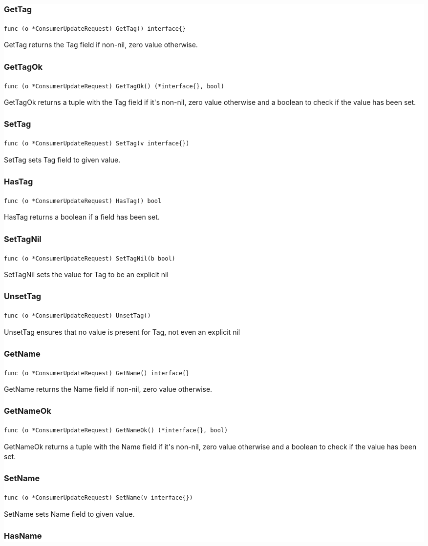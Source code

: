 ### GetTag

`func (o *ConsumerUpdateRequest) GetTag() interface{}`

GetTag returns the Tag field if non-nil, zero value otherwise.

### GetTagOk

`func (o *ConsumerUpdateRequest) GetTagOk() (*interface{}, bool)`

GetTagOk returns a tuple with the Tag field if it's non-nil, zero value otherwise
and a boolean to check if the value has been set.

### SetTag

`func (o *ConsumerUpdateRequest) SetTag(v interface{})`

SetTag sets Tag field to given value.

### HasTag

`func (o *ConsumerUpdateRequest) HasTag() bool`

HasTag returns a boolean if a field has been set.

### SetTagNil

`func (o *ConsumerUpdateRequest) SetTagNil(b bool)`

 SetTagNil sets the value for Tag to be an explicit nil

### UnsetTag
`func (o *ConsumerUpdateRequest) UnsetTag()`

UnsetTag ensures that no value is present for Tag, not even an explicit nil
### GetName

`func (o *ConsumerUpdateRequest) GetName() interface{}`

GetName returns the Name field if non-nil, zero value otherwise.

### GetNameOk

`func (o *ConsumerUpdateRequest) GetNameOk() (*interface{}, bool)`

GetNameOk returns a tuple with the Name field if it's non-nil, zero value otherwise
and a boolean to check if the value has been set.

### SetName

`func (o *ConsumerUpdateRequest) SetName(v interface{})`

SetName sets Name field to given value.

### HasName
